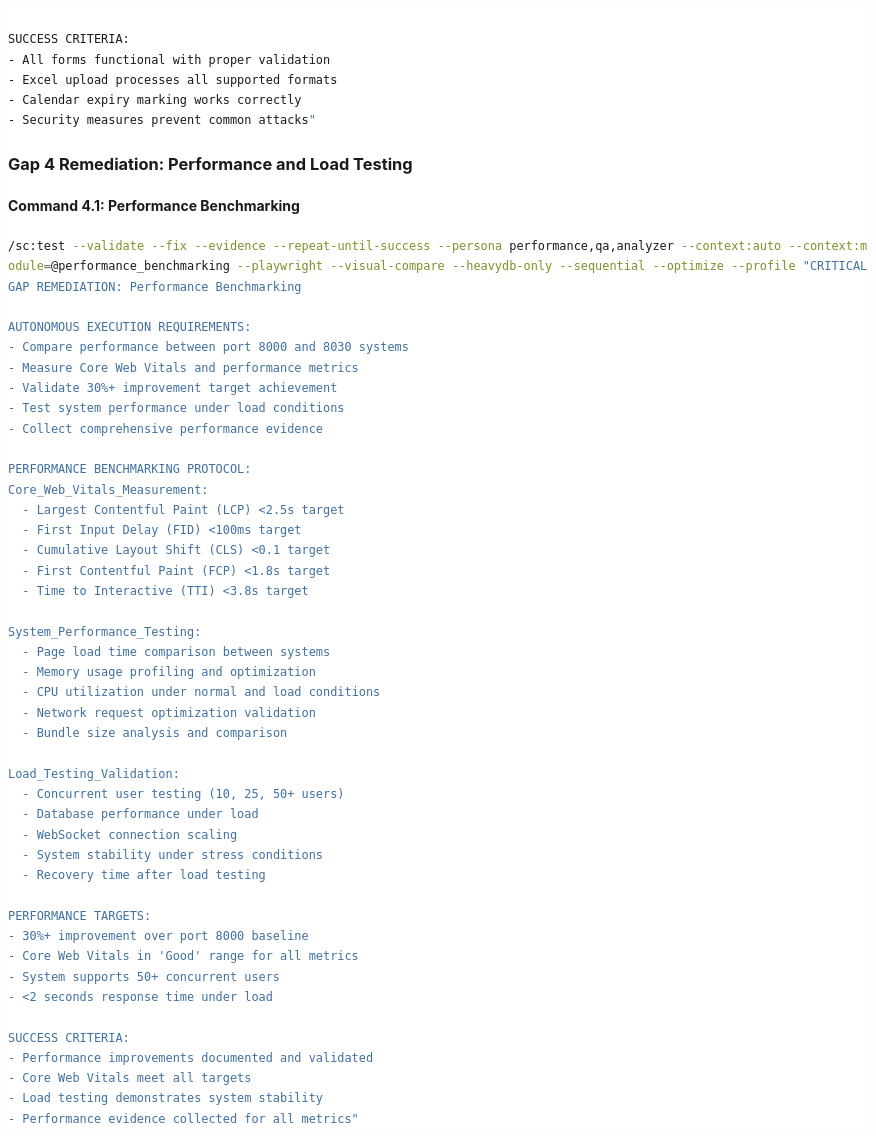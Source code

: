 ```bash

SUCCESS CRITERIA:
- All forms functional with proper validation
- Excel upload processes all supported formats
- Calendar expiry marking works correctly
- Security measures prevent common attacks"
```

### **Gap 4 Remediation: Performance and Load Testing**

#### **Command 4.1: Performance Benchmarking**
```bash
/sc:test --validate --fix --evidence --repeat-until-success --persona performance,qa,analyzer --context:auto --context:module=@performance_benchmarking --playwright --visual-compare --heavydb-only --sequential --optimize --profile "CRITICAL GAP REMEDIATION: Performance Benchmarking

AUTONOMOUS EXECUTION REQUIREMENTS:
- Compare performance between port 8000 and 8030 systems
- Measure Core Web Vitals and performance metrics
- Validate 30%+ improvement target achievement
- Test system performance under load conditions
- Collect comprehensive performance evidence

PERFORMANCE BENCHMARKING PROTOCOL:
Core_Web_Vitals_Measurement:
  - Largest Contentful Paint (LCP) <2.5s target
  - First Input Delay (FID) <100ms target
  - Cumulative Layout Shift (CLS) <0.1 target
  - First Contentful Paint (FCP) <1.8s target
  - Time to Interactive (TTI) <3.8s target

System_Performance_Testing:
  - Page load time comparison between systems
  - Memory usage profiling and optimization
  - CPU utilization under normal and load conditions
  - Network request optimization validation
  - Bundle size analysis and comparison

Load_Testing_Validation:
  - Concurrent user testing (10, 25, 50+ users)
  - Database performance under load
  - WebSocket connection scaling
  - System stability under stress conditions
  - Recovery time after load testing

PERFORMANCE TARGETS:
- 30%+ improvement over port 8000 baseline
- Core Web Vitals in 'Good' range for all metrics
- System supports 50+ concurrent users
- <2 seconds response time under load

SUCCESS CRITERIA:
- Performance improvements documented and validated
- Core Web Vitals meet all targets
- Load testing demonstrates system stability
- Performance evidence collected for all metrics"
```
